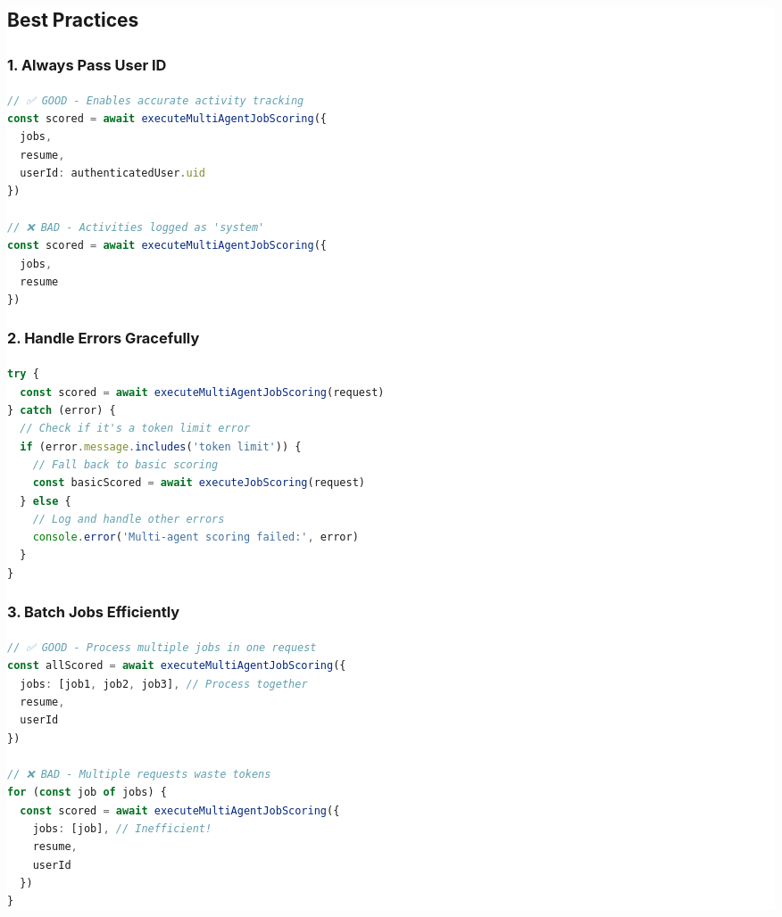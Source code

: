 ## Best Practices

### 1. Always Pass User ID

```typescript
// ✅ GOOD - Enables accurate activity tracking
const scored = await executeMultiAgentJobScoring({
  jobs,
  resume,
  userId: authenticatedUser.uid
})

// ❌ BAD - Activities logged as 'system'
const scored = await executeMultiAgentJobScoring({
  jobs,
  resume
})
```

### 2. Handle Errors Gracefully

```typescript
try {
  const scored = await executeMultiAgentJobScoring(request)
} catch (error) {
  // Check if it's a token limit error
  if (error.message.includes('token limit')) {
    // Fall back to basic scoring
    const basicScored = await executeJobScoring(request)
  } else {
    // Log and handle other errors
    console.error('Multi-agent scoring failed:', error)
  }
}
```

### 3. Batch Jobs Efficiently

```typescript
// ✅ GOOD - Process multiple jobs in one request
const allScored = await executeMultiAgentJobScoring({
  jobs: [job1, job2, job3], // Process together
  resume,
  userId
})

// ❌ BAD - Multiple requests waste tokens
for (const job of jobs) {
  const scored = await executeMultiAgentJobScoring({
    jobs: [job], // Inefficient!
    resume,
    userId
  })
}
```
